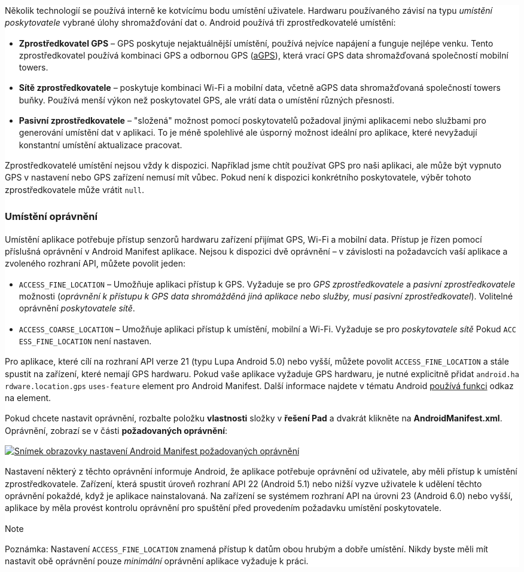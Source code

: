 Několik technologií se používá interně ke kotvícímu bodu umístění uživatele. Hardwaru používaného závisí na typu *umístění poskytovatele* vybrané úlohy shromažďování dat o. Android používá tři zprostředkovatelé umístění:

-   **Zprostředkovatel GPS** &ndash; GPS poskytuje nejaktuálnější umístění, používá nejvíce napájení a funguje nejlépe venku. Tento zprostředkovatel používá kombinaci GPS a odbornou GPS ([aGPS](http://en.wikipedia.org/wiki/Assisted_GPS)), která vrací GPS data shromažďovaná společností mobilní towers.

-   **Sítě zprostředkovatele** &ndash; poskytuje kombinaci Wi-Fi a mobilní data, včetně aGPS data shromažďovaná společností towers buňky. Používá menší výkon než poskytovatel GPS, ale vrátí data o umístění různých přesnosti.

-   **Pasivní zprostředkovatele** &ndash; "složená" možnost pomocí poskytovatelů požadoval jinými aplikacemi nebo službami pro generování umístění dat v aplikaci. To je méně spolehlivé ale úsporný možnost ideální pro aplikace, které nevyžadují konstantní umístění aktualizace pracovat.

Zprostředkovatelé umístění nejsou vždy k dispozici. Například jsme chtít používat GPS pro naši aplikaci, ale může být vypnuto GPS v nastavení nebo GPS zařízení nemusí mít vůbec. Pokud není k dispozici konkrétního poskytovatele, výběr tohoto zprostředkovatele může vrátit `null`.

### <a name="location-permissions"></a>Umístění oprávnění

Umístění aplikace potřebuje přístup senzorů hardwaru zařízení přijímat GPS, Wi-Fi a mobilní data. Přístup je řízen pomocí příslušná oprávnění v Android Manifest aplikace.
Nejsou k dispozici dvě oprávnění &ndash; v závislosti na požadavcích vaší aplikace a zvoleného rozhraní API, můžete povolit jeden:

-   `ACCESS_FINE_LOCATION` &ndash; Umožňuje aplikaci přístup k GPS.
    Vyžaduje se pro *GPS zprostředkovatele* a *pasivní zprostředkovatele* možnosti (*oprávnění k přístupu k GPS data shromážděná jiná aplikace nebo služby, musí pasivní zprostředkovatel*). Volitelné oprávnění *poskytovatele sítě*.

-   `ACCESS_COARSE_LOCATION` &ndash; Umožňuje aplikaci přístup k umístění, mobilní a Wi-Fi. Vyžaduje se pro *poskytovatele sítě* Pokud `ACCESS_FINE_LOCATION` není nastaven.

Pro aplikace, které cílí na rozhraní API verze 21 (typu Lupa Android 5.0) nebo vyšší, můžete povolit `ACCESS_FINE_LOCATION` a stále spustit na zařízení, které nemají GPS hardwaru. Pokud vaše aplikace vyžaduje GPS hardwaru, je nutné explicitně přidat `android.hardware.location.gps` `uses-feature` element pro Android Manifest. Další informace najdete v tématu Android [používá funkci](https://developer.android.com/guide/topics/manifest/uses-feature-element.html) odkaz na element.

Pokud chcete nastavit oprávnění, rozbalte položku **vlastnosti** složky v **řešení Pad** a dvakrát klikněte na **AndroidManifest.xml**. Oprávnění, zobrazí se v části **požadovaných oprávnění**:

[![Snímek obrazovky nastavení Android Manifest požadovaných oprávnění](location-images/location-01-xs.png)](location-images/location-01-xs.png#lightbox)

Nastavení některý z těchto oprávnění informuje Android, že aplikace potřebuje oprávnění od uživatele, aby měli přístup k umístění zprostředkovatele. Zařízení, která spustit úroveň rozhraní API 22 (Android 5.1) nebo nižší vyzve uživatele k udělení těchto oprávnění pokaždé, když je aplikace nainstalovaná. Na zařízení se systémem rozhraní API na úrovni 23 (Android 6.0) nebo vyšší, aplikace by měla provést kontrolu oprávnění pro spuštění před provedením požadavku umístění poskytovatele. 

> [!NOTE]
>Poznámka: Nastavení `ACCESS_FINE_LOCATION` znamená přístup k datům obou hrubým a dobře umístění. Nikdy byste měli mít nastavit obě oprávnění pouze *minimální* oprávnění aplikace vyžaduje k práci.

